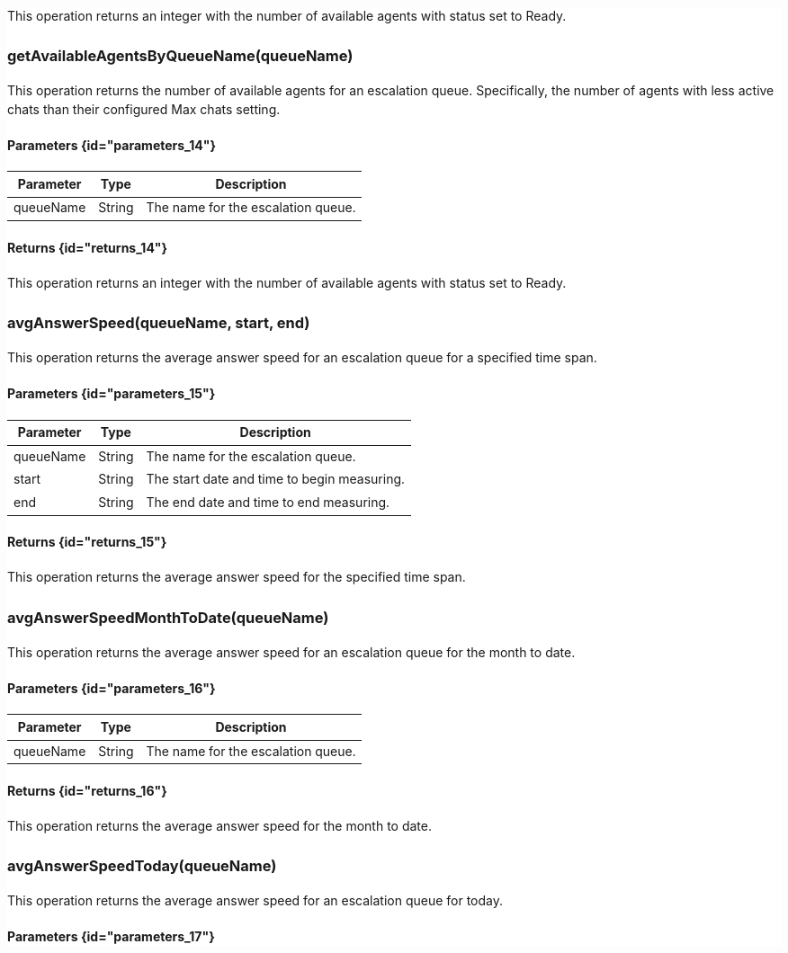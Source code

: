 This operation returns an integer with the number of available agents with status set to Ready.

### getAvailableAgentsByQueueName(queueName)

This operation returns the number of available agents for an escalation queue. Specifically, the number of agents with less active chats than their configured Max chats setting.

#### Parameters {id="parameters_14"}

| Parameter |  Type  |            Description             |
|-----------|--------|------------------------------------|
| queueName | String | The name for the escalation queue. |

#### Returns {id="returns_14"}

This operation returns an integer with the number of available agents with status set to Ready.

### avgAnswerSpeed(queueName, start, end)

This operation returns the average answer speed for an escalation queue for a specified time span.

#### Parameters {id="parameters_15"}

| Parameter |  Type  |                 Description                 |
|-----------|--------|---------------------------------------------|
| queueName | String | The name for the escalation queue.          |
| start     | String | The start date and time to begin measuring. |
| end       | String | The end date and time to end measuring.     |

#### Returns {id="returns_15"}

This operation returns the average answer speed for the specified time span.

### avgAnswerSpeedMonthToDate(queueName)

This operation returns the average answer speed for an escalation queue for the month to date.

#### Parameters {id="parameters_16"}

| Parameter |  Type  |            Description             |
|-----------|--------|------------------------------------|
| queueName | String | The name for the escalation queue. |

#### Returns {id="returns_16"}

This operation returns the average answer speed for the month to date.

### avgAnswerSpeedToday(queueName)

This operation returns the average answer speed for an escalation queue for today.

#### Parameters {id="parameters_17"}
